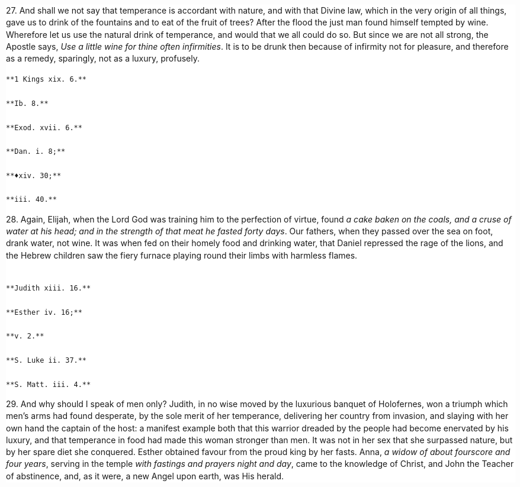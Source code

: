 27\. And shall we not say that temperance is accordant with nature, and
with that Divine law, which in the very origin of all things, gave us
to drink of the fountains and to eat of the fruit of trees? After the
flood the just man found himself tempted by wine. Wherefore let us use
the natural drink of temperance, and would that we all could do so. But
since we are not all strong, the Apostle says, _Use a little wine for
thine often infirmities_. It is to be drunk then because of infirmity
not for pleasure, and therefore as a remedy, sparingly, not as a luxury,
profusely.

```{margin}
**1 Kings xix. 6.**

**Ib. 8.**

**Exod. xvii. 6.**

**Dan. i. 8;**

**♦xiv. 30;**

**iii. 40.**
```

28\. Again, Elijah, when the Lord God was training him to the perfection
of virtue, found _a cake baken on the coals, and a cruse of water at
his head; and in the strength of that meat he fasted forty days_. Our
fathers, when they passed over the sea on foot, drank water, not wine.
It was when fed on their homely food and drinking water, that Daniel
repressed the rage of the lions, and the Hebrew children saw the fiery
furnace playing round their limbs with harmless flames.

```{margin}

**Judith xiii. 16.**

**Esther iv. 16;**

**v. 2.**

**S. Luke ii. 37.**

**S. Matt. iii. 4.**
```

29\. And why should I speak of men only? Judith, in no wise moved by
the luxurious banquet of Holofernes, won a triumph which men’s arms had
found desperate, by the sole merit of her temperance, delivering her
country from invasion, and slaying with her own hand the captain of the
host: a manifest example both that this warrior dreaded by the people
had become enervated by his luxury, and that temperance in food had
made this woman stronger than men. It was not in her sex that she
surpassed nature, but by her spare diet she conquered. Esther obtained
favour from the proud king by her fasts. Anna, _a widow of about
fourscore and four years_, serving in the temple _with fastings and
prayers night and day_, came to the knowledge of Christ, and John the
Teacher of abstinence, and, as it were, a new Angel upon earth, was His
herald.
